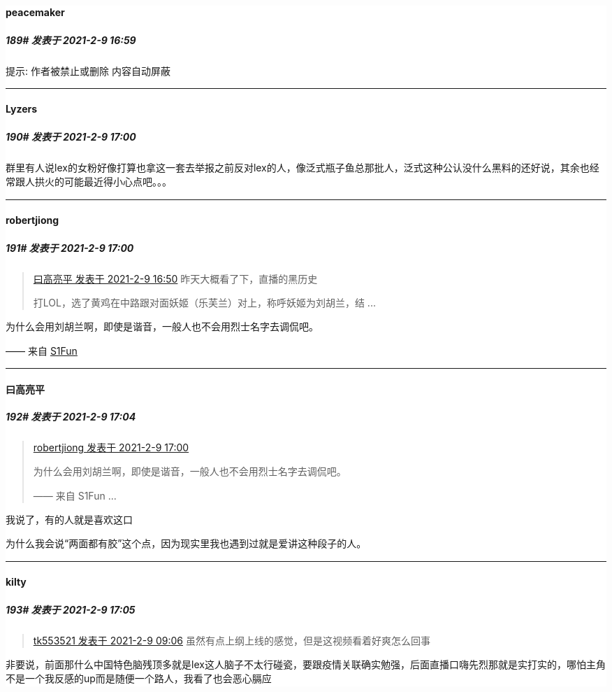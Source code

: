 ####  peacemaker  
##### 189#       发表于 2021-2-9 16:59

提示: 作者被禁止或删除 内容自动屏蔽


-----

####  Lyzers  
##### 190#       发表于 2021-2-9 17:00


群里有人说lex的女粉好像打算也拿这一套去举报之前反对lex的人，像泛式瓶子鱼总那批人，泛式这种公认没什么黑料的还好说，其余也经常跟人拱火的可能最近得小心点吧。。。


-----

####  robertjiong  
##### 191#       发表于 2021-2-9 17:00


<blockquote><a href="httphttps://bbs.saraba1st.com/2b/forum.php?mod=redirect&amp;goto=findpost&amp;pid=50285783&amp;ptid=1987015" target="_blank">曰高亮平 发表于 2021-2-9 16:50</a>
昨天大概看了下，直播的黑历史


打LOL，选了黄鸡在中路跟对面妖姬（乐芙兰）对上，称呼妖姬为刘胡兰，结 ...</blockquote>
为什么会用刘胡兰啊，即使是谐音，一般人也不会用烈士名字去调侃吧。

—— 来自 [S1Fun](https://s1fun.koalcat.com)


-----

####  曰高亮平  
##### 192#       发表于 2021-2-9 17:04


<blockquote><a href="httphttps://bbs.saraba1st.com/2b/forum.php?mod=redirect&amp;goto=findpost&amp;pid=50285896&amp;ptid=1987015" target="_blank">robertjiong 发表于 2021-2-9 17:00</a>

为什么会用刘胡兰啊，即使是谐音，一般人也不会用烈士名字去调侃吧。


—— 来自 S1Fun ...</blockquote>
我说了，有的人就是喜欢这口


为什么我会说“两面都有胶”这个点，因为现实里我也遇到过就是爱讲这种段子的人。


-----

####  kilty  
##### 193#       发表于 2021-2-9 17:05


<blockquote><a href="httphttps://bbs.saraba1st.com/2b/forum.php?mod=redirect&amp;goto=findpost&amp;pid=50284769&amp;ptid=1987015" target="_blank">tk553521 发表于 2021-2-9 09:06</a>
虽然有点上纲上线的感觉，但是这视频看着好爽怎么回事</blockquote>
非要说，前面那什么中国特色脑残顶多就是lex这人脑子不太行碰瓷，要跟疫情关联确实勉强，后面直播口嗨先烈那就是实打实的，哪怕主角不是一个我反感的up而是随便一个路人，我看了也会恶心膈应
